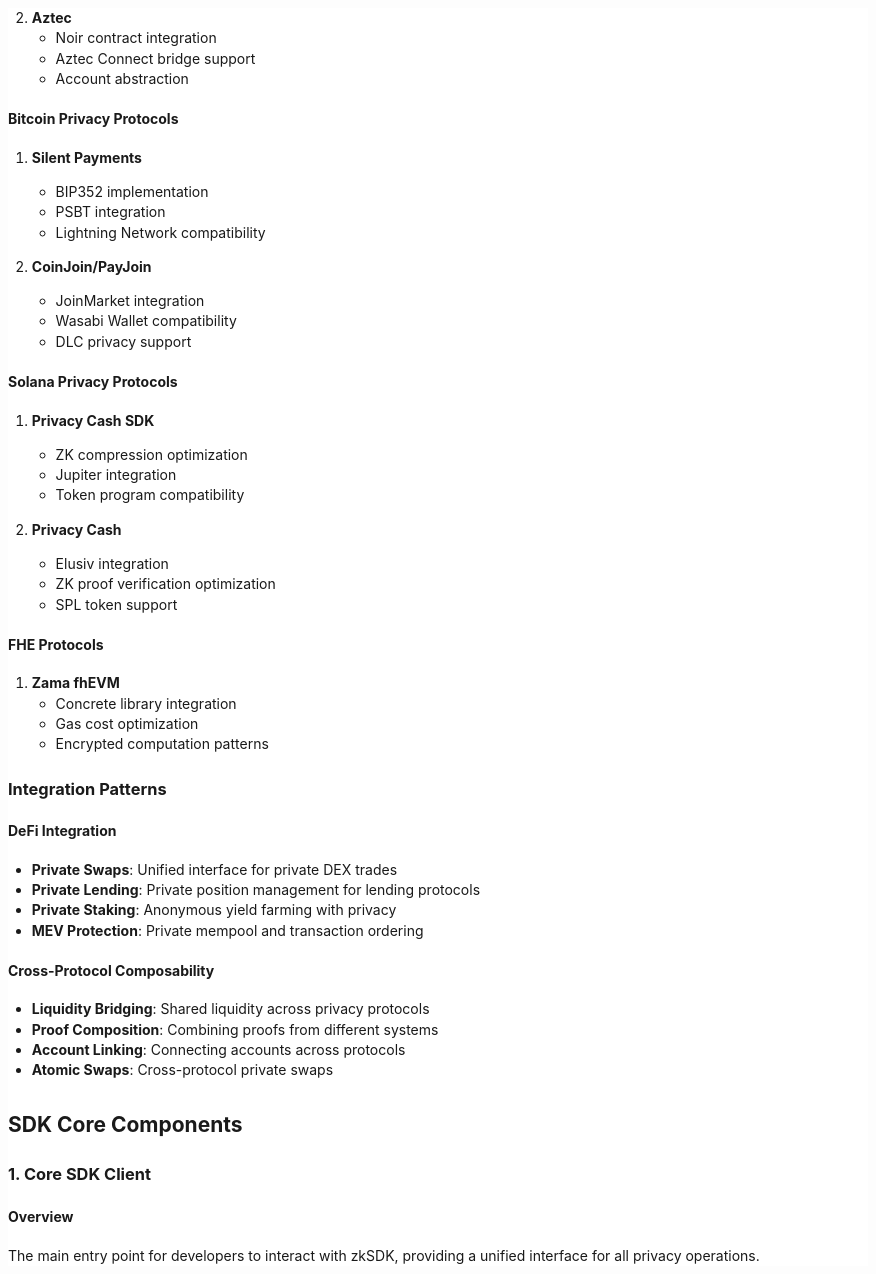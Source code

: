 2. **Aztec**
   - Noir contract integration
   - Aztec Connect bridge support
   - Account abstraction

#### Bitcoin Privacy Protocols
1. **Silent Payments**
   - BIP352 implementation
   - PSBT integration
   - Lightning Network compatibility

2. **CoinJoin/PayJoin**
   - JoinMarket integration
   - Wasabi Wallet compatibility
   - DLC privacy support

#### Solana Privacy Protocols
1. **Privacy Cash SDK**
   - ZK compression optimization
   - Jupiter integration
   - Token program compatibility

2. **Privacy Cash**
   - Elusiv integration
   - ZK proof verification optimization
   - SPL token support

#### FHE Protocols
1. **Zama fhEVM**
   - Concrete library integration
   - Gas cost optimization
   - Encrypted computation patterns

### Integration Patterns

#### DeFi Integration
- **Private Swaps**: Unified interface for private DEX trades
- **Private Lending**: Private position management for lending protocols
- **Private Staking**: Anonymous yield farming with privacy
- **MEV Protection**: Private mempool and transaction ordering

#### Cross-Protocol Composability
- **Liquidity Bridging**: Shared liquidity across privacy protocols
- **Proof Composition**: Combining proofs from different systems
- **Account Linking**: Connecting accounts across protocols
- **Atomic Swaps**: Cross-protocol private swaps

## SDK Core Components

### 1. Core SDK Client

#### Overview
The main entry point for developers to interact with zkSDK, providing a unified interface for all privacy operations.
